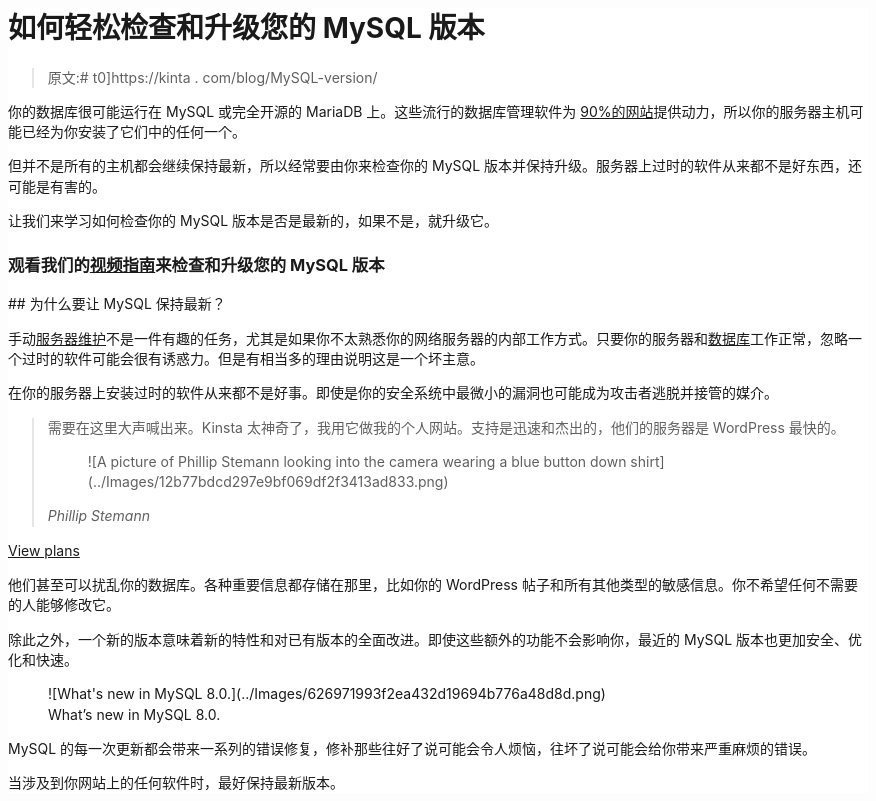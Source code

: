 # 如何轻松检查和升级您的 MySQL 版本

> 原文:# t0]https://kinta . com/blog/MySQL-version/

你的数据库很可能运行在 MySQL 或完全开源的 MariaDB 上。这些流行的数据库管理软件为 [90%的网站](https://looker.com/databases/mysql)提供动力，所以你的服务器主机可能已经为你安装了它们中的任何一个。

但并不是所有的主机都会继续保持最新，所以经常要由你来检查你的 MySQL 版本并保持升级。服务器上过时的软件从来都不是好东西，还可能是有害的。

让我们来学习如何检查你的 MySQL 版本是否是最新的，如果不是，就升级它。

### 观看我们的[视频指南](https://www.youtube.com/watch?v=S2e5qEJR0_M)来检查和升级您的 MySQL 版本

<kinsta-video src="https://www.youtube.com/watch?v=S2e5qEJR0_M"></kinsta-video>

 <kinsta-auto-toc heading="Table of Contents" exclude="last" list-style="arrow" selector="h2" count-number="-1">## 为什么要让 MySQL 保持最新？

手动[服务器维护](https://kinsta.com/blog/wordpress-maintenance/)不是一件有趣的任务，尤其是如果你不太熟悉你的网络服务器的内部工作方式。只要你的服务器和[数据库](https://kinsta.com/knowledgebase/wordpress-database/)工作正常，忽略一个过时的软件可能会很有诱惑力。但是有相当多的理由说明这是一个坏主意。

在你的服务器上安装过时的软件从来都不是好事。即使是你的安全系统中最微小的漏洞也可能成为攻击者逃脱并接管的媒介。

<link rel="stylesheet" href="https://kinsta.com/wp-content/themes/kinsta/dist/components/ctas/cta-mini.css?ver=2e932b8aba3918bfb818">

<aside class="sidebar-cta">

> 需要在这里大声喊出来。Kinsta 太神奇了，我用它做我的个人网站。支持是迅速和杰出的，他们的服务器是 WordPress 最快的。
> 
> <footer class="wp-block-kinsta-client-quote__footer">
> 
> <figure class="wp-block-kinsta-client-quote__avatar">![A picture of Phillip Stemann looking into the camera wearing a blue button down shirt](../Images/12b77bdcd297e9bf069df2f3413ad833.png)</figure>
> 
> <cite class="wp-block-kinsta-client-quote__cite">Phillip Stemann</cite></footer>

[View plans](https://kinsta.com/plans/)</aside>

他们甚至可以扰乱你的数据库。各种重要信息都存储在那里，比如你的 WordPress 帖子和所有其他类型的敏感信息。你不希望任何不需要的人能够修改它。

除此之外，一个新的版本意味着新的特性和对已有版本的全面改进。即使这些额外的功能不会影响你，最近的 MySQL 版本也更加安全、优化和快速。

<figure id="attachment_96835" aria-describedby="caption-attachment-96835" style="width: 1189px" class="wp-caption alignnone">![What's new in MySQL 8.0.](../Images/626971993f2ea432d19694b776a48d8d.png)

<figcaption id="caption-attachment-96835" class="wp-caption-text">What’s new in MySQL 8.0.</figcaption>

</figure>

MySQL 的每一次更新都会带来一系列的错误修复，修补那些往好了说可能会令人烦恼，往坏了说可能会给你带来严重麻烦的错误。

当涉及到你网站上的任何软件时，最好保持最新版本。
